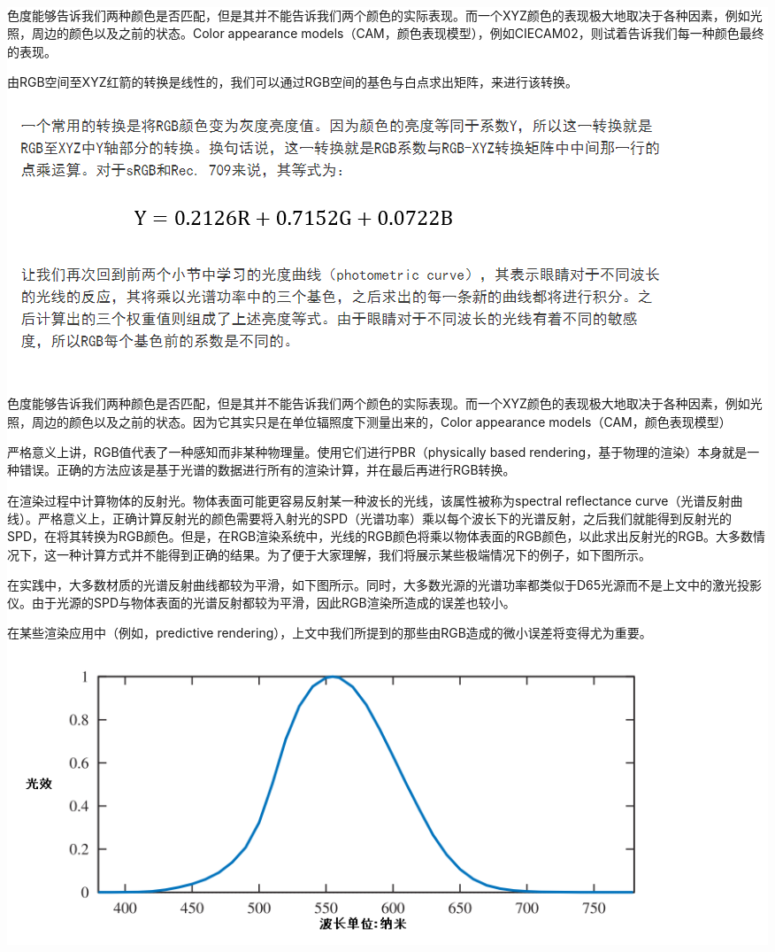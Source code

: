 


色度能够告诉我们两种颜色是否匹配，但是其并不能告诉我们两个颜色的实际表现。而一个XYZ颜色的表现极大地取决于各种因素，例如光照，周边的颜色以及之前的状态。Color appearance models（CAM，颜色表现模型），例如CIECAM02，则试着告诉我们每一种颜色最终的表现。


由RGB空间至XYZ红箭的转换是线性的，我们可以通过RGB空间的基色与白点求出矩阵，来进行该转换。

![](pic/2021-07-04-16-14-53.png)

色度能够告诉我们两种颜色是否匹配，但是其并不能告诉我们两个颜色的实际表现。而一个XYZ颜色的表现极大地取决于各种因素，例如光照，周边的颜色以及之前的状态。因为它其实只是在单位辐照度下测量出来的，Color appearance models（CAM，颜色表现模型）


严格意义上讲，RGB值代表了一种感知而非某种物理量。使用它们进行PBR（physically based rendering，基于物理的渲染）本身就是一种错误。正确的方法应该是基于光谱的数据进行所有的渲染计算，并在最后再进行RGB转换。

在渲染过程中计算物体的反射光。物体表面可能更容易反射某一种波长的光线，该属性被称为spectral reflectance curve（光谱反射曲线）。严格意义上，正确计算反射光的颜色需要将入射光的SPD（光谱功率）乘以每个波长下的光谱反射，之后我们就能得到反射光的SPD，在将其转换为RGB颜色。但是，在RGB渲染系统中，光线的RGB颜色将乘以物体表面的RGB颜色，以此求出反射光的RGB。大多数情况下，这一种计算方式并不能得到正确的结果。为了便于大家理解，我们将展示某些极端情况下的例子，如下图所示。

在实践中，大多数材质的光谱反射曲线都较为平滑，如下图所示。同时，大多数光源的光谱功率都类似于D65光源而不是上文中的激光投影仪。由于光源的SPD与物体表面的光谱反射都较为平滑，因此RGB渲染所造成的误差也较小。

在某些渲染应用中（例如，predictive rendering），上文中我们所提到的那些由RGB造成的微小误差将变得尤为重要。

![](pic/2021-07-04-15-07-30.png)
